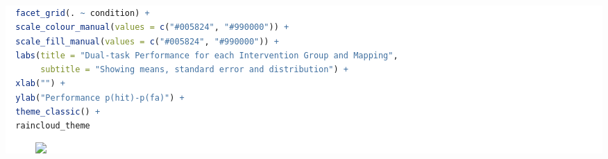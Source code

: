 ``` r
  facet_grid(. ~ condition) +
  scale_colour_manual(values = c("#005824", "#990000")) +
  scale_fill_manual(values = c("#005824", "#990000")) +
  labs(title = "Dual-task Performance for each Intervention Group and Mapping",
       subtitle = "Showing means, standard error and distribution") +
  xlab("") +
  ylab("Performance p(hit)-p(fa)") +
  theme_classic() +
  raincloud_theme
```

<img src="C:/Users/Marie/Documents/IPU/Software/R-RaincloudPlots/R-RaincloudPlots/figure/figure-raincloudPlotPosition-1.png" width="90%" style="display: block; margin: auto;" />
